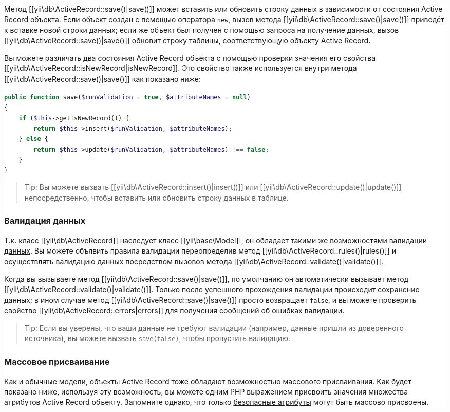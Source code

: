 Метод [[yii\db\ActiveRecord::save()|save()]] может вставить или обновить строку данных в зависимости от состояния
Active Record объекта. Если объект создан с помощью оператора `new`, вызов метода [[yii\db\ActiveRecord::save()|save()]]
приведёт к вставке новой строки данных; если же объект был получен с помощью запроса на получение данных, вызов 
[[yii\db\ActiveRecord::save()|save()]] обновит строку таблицы, соответствующую объекту Active Record.

Вы можете различать два состояния Active Record объекта с помощью проверки значения его свойства
[[yii\db\ActiveRecord::isNewRecord|isNewRecord]]. Это свойство также используется внутри метода
[[yii\db\ActiveRecord::save()|save()]] как показано ниже:

```php
public function save($runValidation = true, $attributeNames = null)
{
    if ($this->getIsNewRecord()) {
        return $this->insert($runValidation, $attributeNames);
    } else {
        return $this->update($runValidation, $attributeNames) !== false;
    }
}
```

> Tip: Вы можете вызвать [[yii\db\ActiveRecord::insert()|insert()]] или [[yii\db\ActiveRecord::update()|update()]]
  непосредственно, чтобы вставить или обновить строку данных в таблице.
  

### Валидация данных <span id="data-validation"></span>

Т.к. класс [[yii\db\ActiveRecord]] наследует класс [[yii\base\Model]], он обладает такими же возможностями
[валидации данных](input-validation.md). Вы можете объявить правила валидации переопределив метод
[[yii\db\ActiveRecord::rules()|rules()]] и осуществлять валидацию данных посредством вызовов метода
[[yii\db\ActiveRecord::validate()|validate()]].

Когда вы вызываете метод [[yii\db\ActiveRecord::save()|save()]], по умолчанию он автоматически вызывает метод
[[yii\db\ActiveRecord::validate()|validate()]]. Только после успешного прохождения валидации происходит сохранение
данных; в ином случае метод [[yii\db\ActiveRecord::save()|save()]] просто возвращает `false`, и вы можете проверить
свойство [[yii\db\ActiveRecord::errors|errors]] для получения сообщений об ошибках валидации.

> Tip: Если вы уверены, что ваши данные не требуют валидации (например, данные пришли из доверенного источника),
  вы можете вызвать `save(false)`, чтобы пропустить валидацию.


### Массовое присваивание <span id="massive-assignment"></span>

Как и обычные [модели](structure-models.md), объекты Active Record тоже обладают
[возможностью массового присваивания](structure-models.md#massive-assignment). Как будет показано ниже, используя эту
возможность, вы можете одним PHP выражением присвоить значения множества атрибутов Active Record объекту. Запомните
однако, что только [безопасные атрибуты](structure-models.md#safe-attributes) могут быть массово присвоены.
